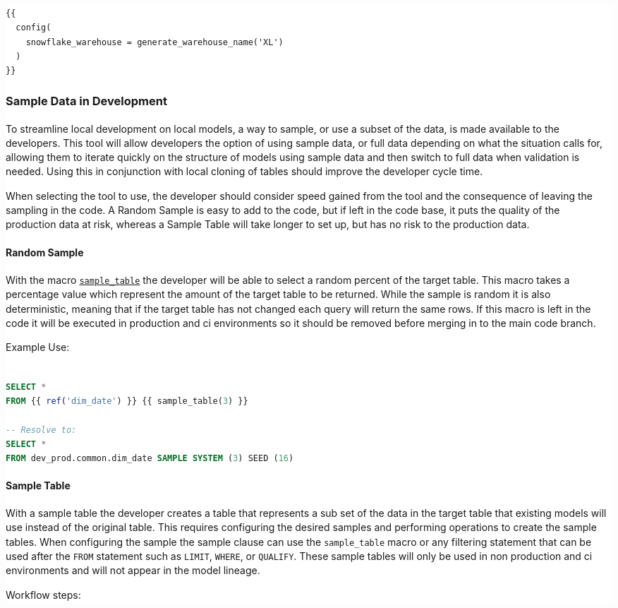 ```jinja
{{
  config(
    snowflake_warehouse = generate_warehouse_name('XL')
  )
}}
```

### Sample Data in Development

To streamline local development on local models, a way to sample, or use a subset of the data, is made available to the developers. This tool will allow developers the option of using sample data, or full data depending on what the situation calls for, allowing them to iterate quickly on the structure of models using sample data and then switch to full data when validation is needed. Using this in conjunction with local cloning of tables should improve the developer cycle time.

When selecting the tool to use, the developer should consider speed gained from the tool and the consequence of leaving the sampling in the code. A Random Sample is easy to add to the code, but if left in the code base, it puts the quality of the production data at risk, whereas a Sample Table will take longer to set up, but has no risk to the production data.

#### Random Sample

With the macro [`sample_table`](https://dbt.gitlabdata.com/#!/macro/macro.gitlab_snowflake.sample_table) the developer will be able to select a random percent of the target table.  This macro takes a percentage value which represent the amount of the target table to be returned.  While the sample is random it is also deterministic, meaning that if the target table has not changed each query will return the same rows.  If this macro is left in the code it will be executed in production and ci environments so it should be removed before merging in to the main code branch.

Example Use:

```sql

SELECT *
FROM {{ ref('dim_date') }} {{ sample_table(3) }}

-- Resolve to:
SELECT *
FROM dev_prod.common.dim_date SAMPLE SYSTEM (3) SEED (16)


```

#### Sample Table

With a sample table the developer creates a table that represents a sub set of the data in the target table that existing models will use instead of the original table.  This requires configuring the desired samples and performing operations to create the sample tables.  When configuring the sample the sample clause can use the `sample_table` macro or any filtering statement that can be used after the `FROM` statement such as `LIMIT`, `WHERE`, or `QUALIFY`. These sample tables will only be used in non production and ci environments and will not appear in the model lineage.

Workflow steps:
